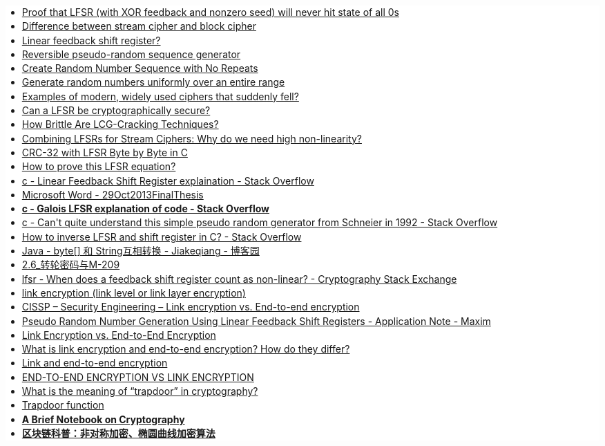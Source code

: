 *   [Proof that LFSR (with XOR feedback and nonzero seed) will never hit state of all 0s](https://crypto.stackexchange.com/questions/37994/proof-that-lfsr-with-xor-feedback-and-nonzero-seed-will-never-hit-state-of-all/37995#37995)
*   [Difference between stream cipher and block cipher](https://crypto.stackexchange.com/questions/5333/difference-between-stream-cipher-and-block-cipher)
*   [Linear feedback shift register?](https://stackoverflow.com/questions/3735217/linear-feedback-shift-register/9876780#9876780)
*   [Reversible pseudo-random sequence generator](https://stackoverflow.com/questions/2911432/reversible-pseudo-random-sequence-generator)
*   [Create Random Number Sequence with No Repeats](https://stackoverflow.com/questions/693880/create-random-number-sequence-with-no-repeats/694303#694303)
*   [Generate random numbers uniformly over an entire range](https://stackoverflow.com/questions/288739/generate-random-numbers-uniformly-over-an-entire-range/288869#288869)
*   [Examples of modern, widely used ciphers that suddenly fell?](https://crypto.stackexchange.com/questions/34999/examples-of-modern-widely-used-ciphers-that-suddenly-fell/35005#35005)
*   [Can a LFSR be cryptographically secure?](https://crypto.stackexchange.com/questions/12754/can-a-lfsr-be-cryptographically-secure/12759#12759)
*   [How Brittle Are LCG-Cracking Techniques?](https://crypto.stackexchange.com/questions/20495/how-brittle-are-lcg-cracking-techniques)
*   [Combining LFSRs for Stream Ciphers: Why do we need high non-linearity?](https://crypto.stackexchange.com/questions/8317/combining-lfsrs-for-stream-ciphers-why-do-we-need-high-non-linearity/8318#8318)
*   [CRC-32 with LFSR Byte by Byte in C](https://stackoverflow.com/questions/28179701/crc-32-with-lfsr-byte-by-byte-in-c)
*   [How to prove this LFSR equation?](https://crypto.stackexchange.com/questions/11809/how-to-prove-this-lfsr-equation)
*   [c - Linear Feedback Shift Register explaination - Stack Overflow](https://stackoverflow.com/questions/44584215/linear-feedback-shift-register-explaination)
*   [Microsoft Word - 29Oct2013FinalThesis](http://shodhganga.inflibnet.ac.in/bitstream/10603/36964/9/09_chapter%201.pdf)
*   [**c - Galois LFSR explanation of code - Stack Overflow**](https://stackoverflow.com/questions/16891655/galois-lfsr-explanation-of-code)
*   [c - Can't quite understand this simple pseudo random generator from Schneier in 1992 - Stack Overflow](https://stackoverflow.com/questions/26308544/cant-quite-understand-this-simple-pseudo-random-generator-from-schneier-in-1992)
*   [How to inverse LFSR and shift register in C? - Stack Overflow](https://stackoverflow.com/questions/39164306/how-to-inverse-lfsr-and-shift-register-in-c)
*   [Java - byte[] 和 String互相转换 - Jiakeqiang - 博客园](https://www.cnblogs.com/keeplearnning/p/7003415.html)
*   [2.6_转轮密码与M-209](https://wenku.baidu.com/view/0ca2c422aaea998fcc220e7b.html)
*   [lfsr - When does a feedback shift register count as non-linear? - Cryptography Stack Exchange](https://crypto.stackexchange.com/questions/52277/when-does-a-feedback-shift-register-count-as-non-linear)
*   [link encryption (link level or link layer encryption)](https://searchsecurity.techtarget.com/definition/link-encryption)
*   [CISSP – Security Engineering – Link encryption vs. End-to-end encryption](https://seconeblog.wordpress.com/2017/07/31/cissp-security-engineering-link-encryption-vs-end-to-end-encryption/)
*   [Pseudo Random Number Generation Using Linear Feedback Shift Registers - Application Note - Maxim](https://www.maximintegrated.com/en/app-notes/index.mvp/id/4400)
*   [Link Encryption vs. End-to-End Encryption](https://neodean.wordpress.com/2009/12/29/link-encryption-vs-end-to-end-encryption/)
*   [What is link encryption and end-to-end encryption? How do they differ?](https://www.quora.com/What-is-link-encryption-and-end-to-end-encryption-How-do-they-differ)
*   [Link and end-to-end encryption](https://crypto.stackexchange.com/questions/41211/link-and-end-to-end-encryption)
*   [END-TO-END ENCRYPTION VS LINK ENCRYPTION](https://blog.securegroup.com/end-to-end-encryption-vs-link-encryption)
*   [What is the meaning of “trapdoor” in cryptography?](https://crypto.stackexchange.com/questions/10087/what-is-the-meaning-of-trapdoor-in-cryptography)
*   [Trapdoor function](https://en.wikipedia.org/wiki/Trapdoor_function)
*   [**A Brief Notebook on Cryptography**](http://davidlowryduda.com/a-brief-notebook-on-cryptography/)
*   [**区块链科普：非对称加密、椭圆曲线加密算法**](http://www.cocoachina.com/blockchain/20180709/24095.html?utm_source=tuicool&utm_medium=referral)
